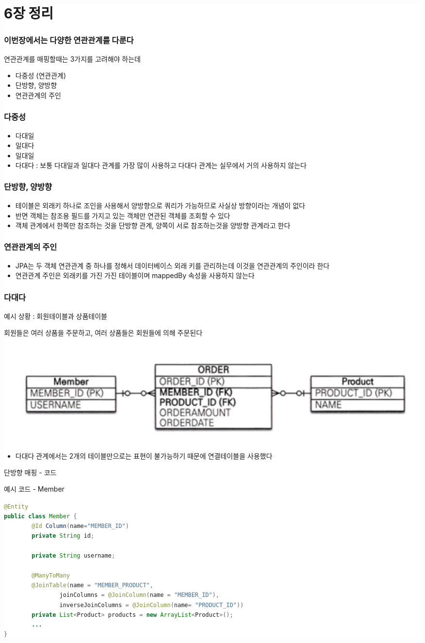 # 6장 정리
### 이번장에서는 다양한 연관관계를 다룬다

연관관계를 매핑할때는 3가지를 고려해야 하는데

- 다중성 (연관관계)
- 단방향, 양방향
- 연관관계의 주인

### 다중성

- 다대일
- 일대다
- 일대일
- 다대다 : 보통 다대일과 일대다 관계를 가장 많이 사용하고 다대다 관계는 실무에서 거의 사용하지 않는다


### 단방향, 양방향

- 테이블은 외래키 하나로 조인을 사용해서 양방향으로 쿼리가 가능하므로 사실상 방향이라는 개념이 없다
- 반면 객체는 참조용 필드를 가지고 있는 객체만 연관된 객체를 조회할 수 있다
- 객체 관계에서 한쪽만 참조하는 것을 단방향 관계, 양쪽이 서로 참조하는것을 양방향 관계라고 한다

### 연관관계의 주인

- JPA는 두 객체 연관관계 중 하나를 정해서 데이터베이스 외래 키를 관리하는데 이것을 연관관계의 주인이라 한다
- 연관관계 주인은 외래키를 가진 가진 테이블이며 mappedBy 속성을 사용하지 않는다


### 다대다

예시 상황 : 회원테이블과 상품테이블

회원들은 여러 상품을 주문하고, 여러 상품들은 회원들에 의해 주문된다

<p align="left">
    <img src="image1.png" alt="매핑 관계" height="200">
</p>

- 다대다 관계에서는 2개의 테이블만으로는 표현이 불가능하기 때문에 연결테이블을 사용했다

단방향 매핑 - 코드

예시 코드 - Member

```java
@Entity
public class Member { 
		@Id Column(name="MEMBER_ID")
		private String id;
		
		private String username;
		
		@ManyToMany
		@JoinTable(name = "MEMBER_PRODUCT",
                joinColumns = @JoinColumn(name = "MEMBER_ID"),
                inverseJoinColumns = @JoinColumn(name= "PRODUCT_ID"))
		private List<Product> products = new ArrayList<Product>();
		...
}
```